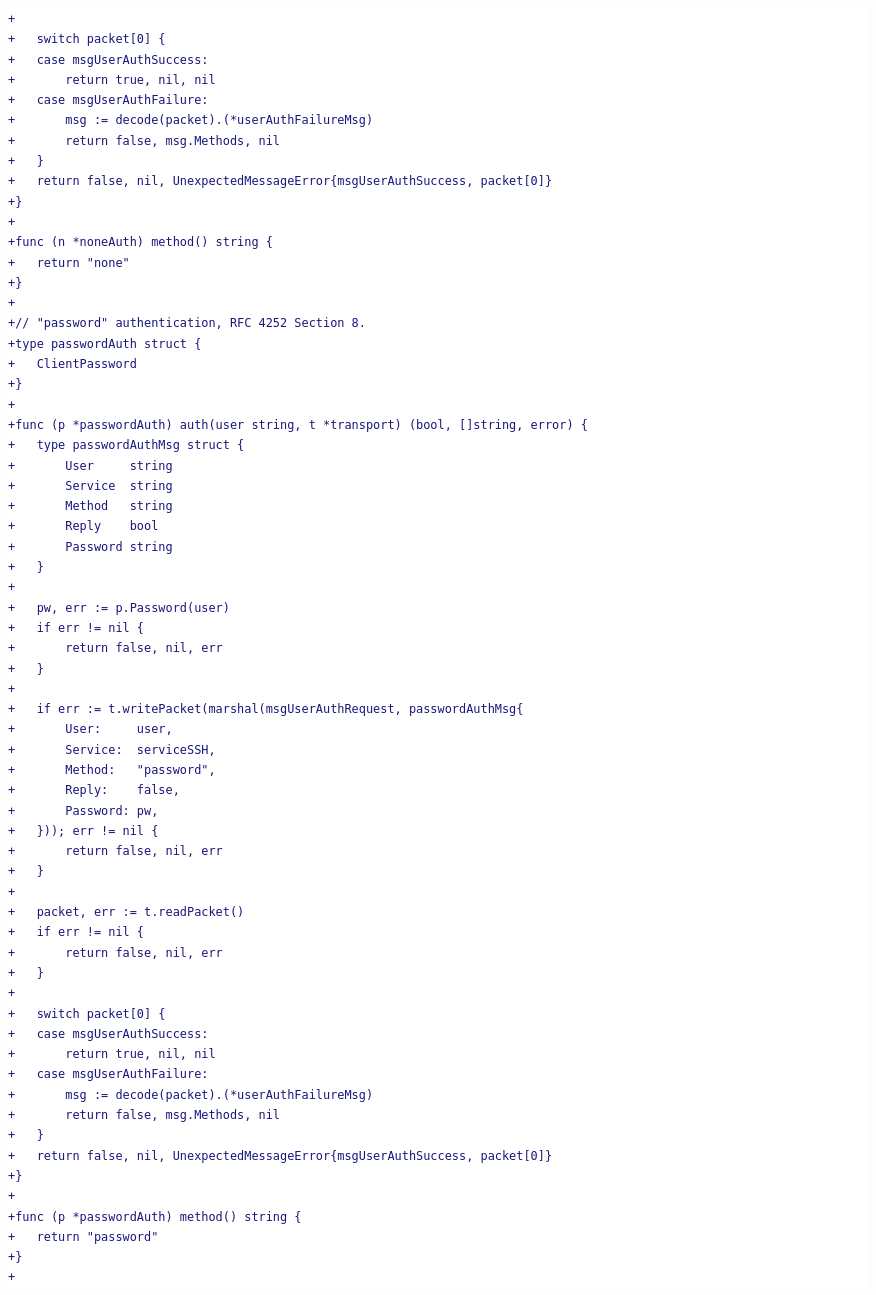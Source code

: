 ```diff
+
+	switch packet[0] {
+	case msgUserAuthSuccess:
+		return true, nil, nil
+	case msgUserAuthFailure:
+		msg := decode(packet).(*userAuthFailureMsg)
+		return false, msg.Methods, nil
+	}
+	return false, nil, UnexpectedMessageError{msgUserAuthSuccess, packet[0]}
+}
+
+func (n *noneAuth) method() string {
+	return "none"
+}
+
+// "password" authentication, RFC 4252 Section 8.
+type passwordAuth struct {
+	ClientPassword
+}
+
+func (p *passwordAuth) auth(user string, t *transport) (bool, []string, error) {
+	type passwordAuthMsg struct {
+		User     string
+		Service  string
+		Method   string
+		Reply    bool
+		Password string
+	}
+
+	pw, err := p.Password(user)
+	if err != nil {
+		return false, nil, err
+	}
+
+	if err := t.writePacket(marshal(msgUserAuthRequest, passwordAuthMsg{
+		User:     user,
+		Service:  serviceSSH,
+		Method:   "password",
+		Reply:    false,
+		Password: pw,
+	})); err != nil {
+		return false, nil, err
+	}
+
+	packet, err := t.readPacket()
+	if err != nil {
+		return false, nil, err
+	}
+
+	switch packet[0] {
+	case msgUserAuthSuccess:
+		return true, nil, nil
+	case msgUserAuthFailure:
+		msg := decode(packet).(*userAuthFailureMsg)
+		return false, msg.Methods, nil
+	}
+	return false, nil, UnexpectedMessageError{msgUserAuthSuccess, packet[0]}
+}
+
+func (p *passwordAuth) method() string {
+	return "password"
+}
+
```